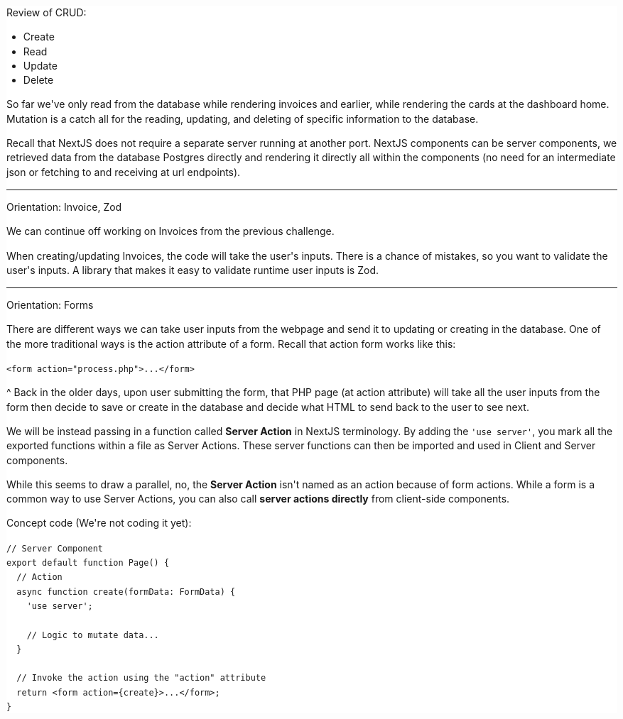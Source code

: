 Review of CRUD:
- Create
- Read
- Update
- Delete

So far we've only read from the database while rendering invoices and earlier, while rendering the cards at the dashboard home. Mutation is a catch all for the reading, updating, and deleting of specific information to the database.

Recall that NextJS does not require a separate server running at another port. NextJS components can be server components, we retrieved data from the database Postgres directly and rendering it directly all within the components (no need for an intermediate json or fetching to and receiving at url endpoints).

---

Orientation: Invoice, Zod

We can continue off working on Invoices from the previous challenge. 

When creating/updating Invoices, the code will take the user's inputs. There is a chance of mistakes, so you want to validate the user's inputs. A library that makes it easy to validate runtime user inputs is Zod.

---

Orientation: Forms

There are different ways we can take user inputs from the webpage and send it to updating or creating in the database. One of the more traditional ways is the action attribute of a form. Recall that action form works like this:
```
<form action="process.php">...</form>
```

^ Back in the older days, upon user submitting the form, that PHP page (at action attribute) will take all the user inputs from the form then decide to save or create in the database and decide what HTML to send back to the user to see next.

We will be instead passing in a function called **Server Action** in NextJS terminology. By adding the `'use server'`, you mark all the exported functions within a file as Server Actions. These server functions can then be imported and used in Client and Server components.

While this seems to draw a parallel, no, the **Server Action** isn't named as an action because of form actions. While a form is a common way to use Server Actions, you can also call **server actions directly** from client-side components.

Concept code (We're not coding it yet):
```
// Server Component
export default function Page() {
  // Action
  async function create(formData: FormData) {
    'use server';
 
    // Logic to mutate data...
  }
 
  // Invoke the action using the "action" attribute
  return <form action={create}>...</form>;
}
```
